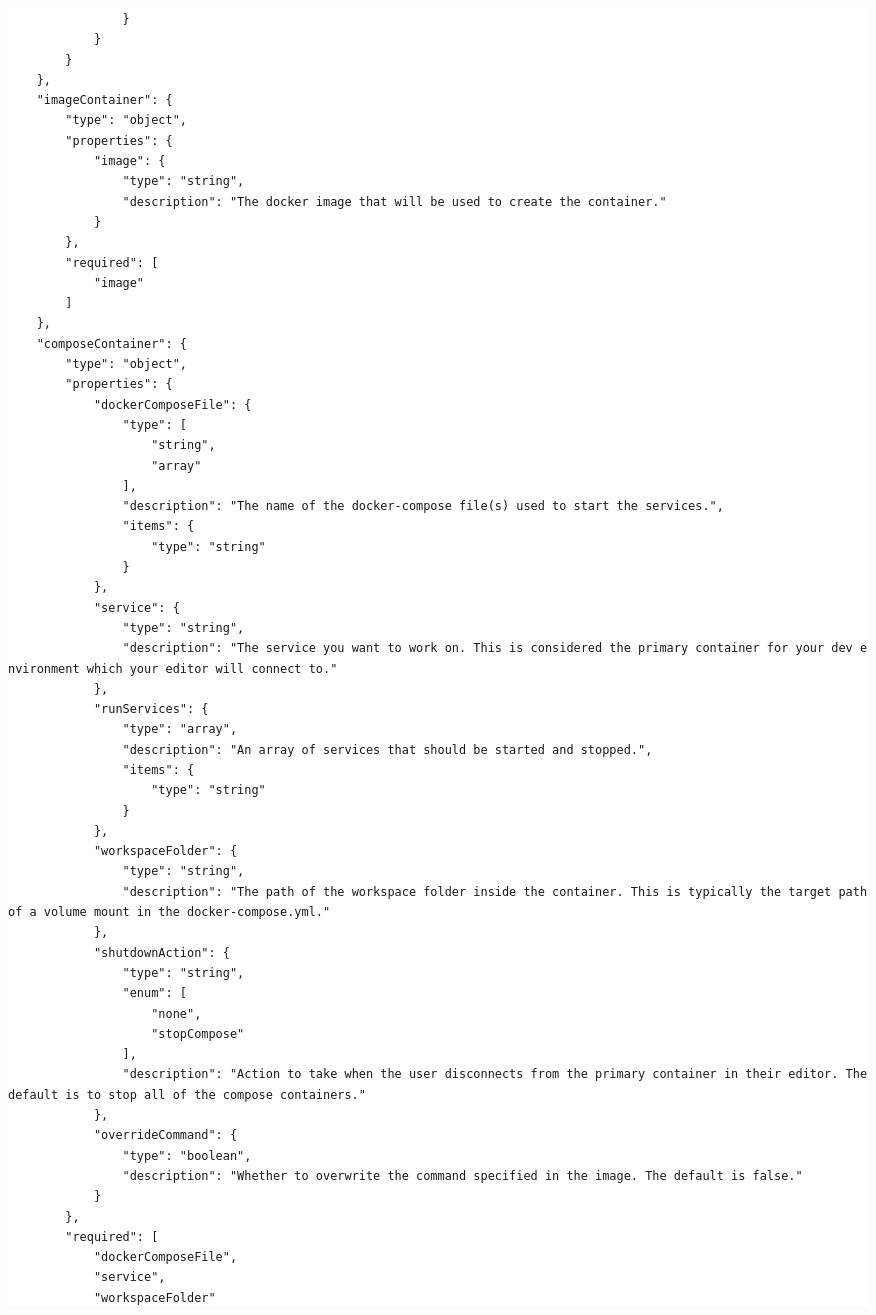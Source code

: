					}
				}
			}
		},
		"imageContainer": {
			"type": "object",
			"properties": {
				"image": {
					"type": "string",
					"description": "The docker image that will be used to create the container."
				}
			},
			"required": [
				"image"
			]
		},
		"composeContainer": {
			"type": "object",
			"properties": {
				"dockerComposeFile": {
					"type": [
						"string",
						"array"
					],
					"description": "The name of the docker-compose file(s) used to start the services.",
					"items": {
						"type": "string"
					}
				},
				"service": {
					"type": "string",
					"description": "The service you want to work on. This is considered the primary container for your dev environment which your editor will connect to."
				},
				"runServices": {
					"type": "array",
					"description": "An array of services that should be started and stopped.",
					"items": {
						"type": "string"
					}
				},
				"workspaceFolder": {
					"type": "string",
					"description": "The path of the workspace folder inside the container. This is typically the target path of a volume mount in the docker-compose.yml."
				},
				"shutdownAction": {
					"type": "string",
					"enum": [
						"none",
						"stopCompose"
					],
					"description": "Action to take when the user disconnects from the primary container in their editor. The default is to stop all of the compose containers."
				},
				"overrideCommand": {
					"type": "boolean",
					"description": "Whether to overwrite the command specified in the image. The default is false."
				}
			},
			"required": [
				"dockerComposeFile",
				"service",
				"workspaceFolder"